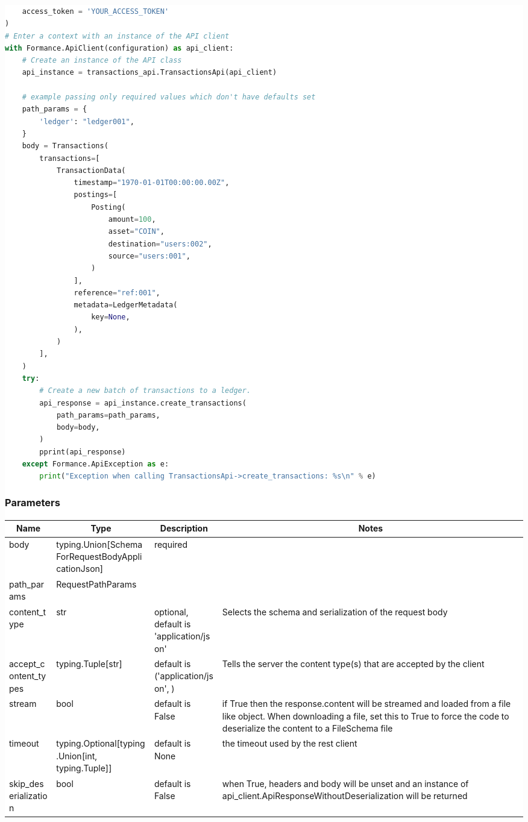 ```python
    access_token = 'YOUR_ACCESS_TOKEN'
)
# Enter a context with an instance of the API client
with Formance.ApiClient(configuration) as api_client:
    # Create an instance of the API class
    api_instance = transactions_api.TransactionsApi(api_client)

    # example passing only required values which don't have defaults set
    path_params = {
        'ledger': "ledger001",
    }
    body = Transactions(
        transactions=[
            TransactionData(
                timestamp="1970-01-01T00:00:00.00Z",
                postings=[
                    Posting(
                        amount=100,
                        asset="COIN",
                        destination="users:002",
                        source="users:001",
                    )
                ],
                reference="ref:001",
                metadata=LedgerMetadata(
                    key=None,
                ),
            )
        ],
    )
    try:
        # Create a new batch of transactions to a ledger.
        api_response = api_instance.create_transactions(
            path_params=path_params,
            body=body,
        )
        pprint(api_response)
    except Formance.ApiException as e:
        print("Exception when calling TransactionsApi->create_transactions: %s\n" % e)
```
### Parameters

Name | Type | Description  | Notes
------------- | ------------- | ------------- | -------------
body | typing.Union[SchemaForRequestBodyApplicationJson] | required |
path_params | RequestPathParams | |
content_type | str | optional, default is 'application/json' | Selects the schema and serialization of the request body
accept_content_types | typing.Tuple[str] | default is ('application/json', ) | Tells the server the content type(s) that are accepted by the client
stream | bool | default is False | if True then the response.content will be streamed and loaded from a file like object. When downloading a file, set this to True to force the code to deserialize the content to a FileSchema file
timeout | typing.Optional[typing.Union[int, typing.Tuple]] | default is None | the timeout used by the rest client
skip_deserialization | bool | default is False | when True, headers and body will be unset and an instance of api_client.ApiResponseWithoutDeserialization will be returned
